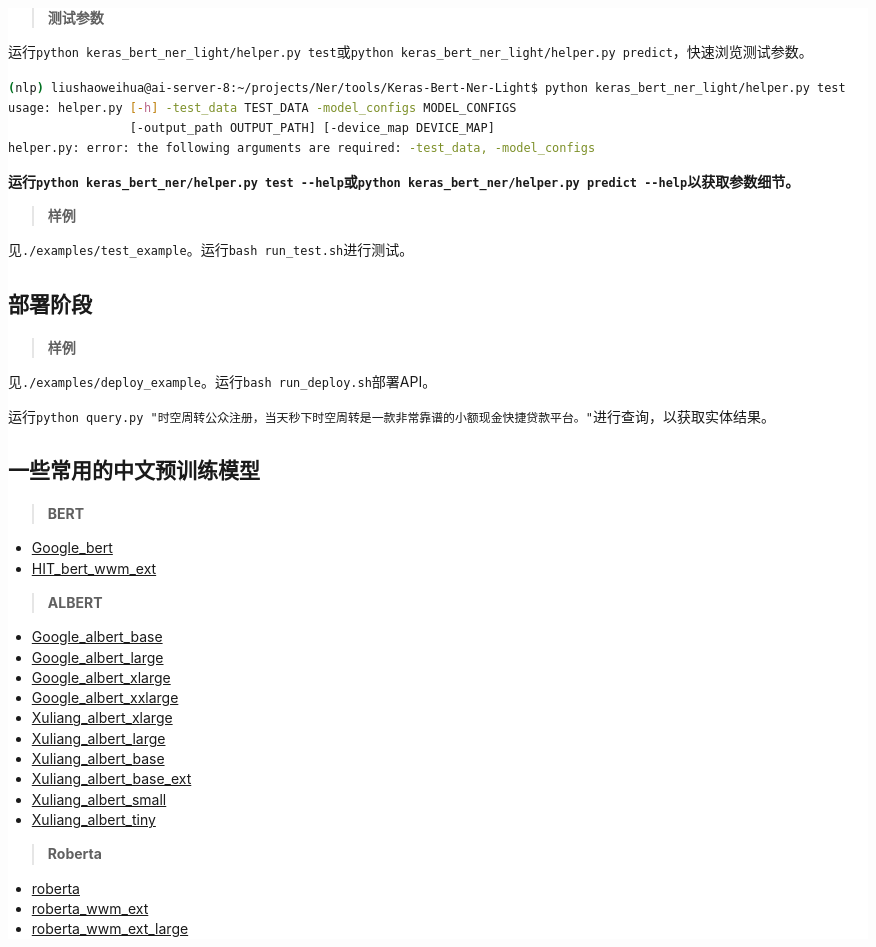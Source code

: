 > **测试参数**

运行`python keras_bert_ner_light/helper.py test`或`python keras_bert_ner_light/helper.py predict`，快速浏览测试参数。

```bash
(nlp) liushaoweihua@ai-server-8:~/projects/Ner/tools/Keras-Bert-Ner-Light$ python keras_bert_ner_light/helper.py test
usage: helper.py [-h] -test_data TEST_DATA -model_configs MODEL_CONFIGS
                 [-output_path OUTPUT_PATH] [-device_map DEVICE_MAP]
helper.py: error: the following arguments are required: -test_data, -model_configs
```
**运行`python keras_bert_ner/helper.py test --help`或`python keras_bert_ner/helper.py predict --help`以获取参数细节。**

> **样例**

见`./examples/test_example`。运行`bash run_test.sh`进行测试。


## 部署阶段

> **样例**

见`./examples/deploy_example`。运行`bash run_deploy.sh`部署API。 

运行`python query.py "时空周转公众注册，当天秒下时空周转是一款非常靠谱的小额现金快捷贷款平台。"`进行查询，以获取实体结果。

## 一些常用的中文预训练模型

> **BERT**
* [Google_bert](https://storage.googleapis.com/bert_models/2018_11_03/chinese_L-12_H-768_A-12.zip)
* [HIT_bert_wwm_ext](https://storage.googleapis.com/chineseglue/pretrain_models/chinese_wwm_ext_L-12_H-768_A-12.zip)

> **ALBERT**
* [Google_albert_base](https://storage.googleapis.com/albert_models/albert_base_zh.tar.gz)
* [Google_albert_large](https://storage.googleapis.com/albert_models/albert_large_zh.tar.gz)
* [Google_albert_xlarge](https://storage.googleapis.com/albert_models/albert_xlarge_zh.tar.gz)
* [Google_albert_xxlarge](https://storage.googleapis.com/albert_models/albert_xxlarge_zh.tar.gz)
* [Xuliang_albert_xlarge](https://storage.googleapis.com/albert_zh/albert_xlarge_zh_177k.zip)
* [Xuliang_albert_large](https://storage.googleapis.com/albert_zh/albert_large_zh.zip)
* [Xuliang_albert_base](https://storage.googleapis.com/albert_zh/albert_base_zh.zip)
* [Xuliang_albert_base_ext](https://storage.googleapis.com/albert_zh/albert_base_zh_additional_36k_steps.zip)
* [Xuliang_albert_small](https://storage.googleapis.com/albert_zh/albert_small_zh_google.zip)
* [Xuliang_albert_tiny](https://storage.googleapis.com/albert_zh/albert_tiny_zh_google.zip)

> **Roberta**
* [roberta](https://storage.googleapis.com/chineseglue/pretrain_models/roeberta_zh_L-24_H-1024_A-16.zip)
* [roberta_wwm_ext](https://storage.googleapis.com/chineseglue/pretrain_models/chinese_roberta_wwm_ext_L-12_H-768_A-12.zip)
* [roberta_wwm_ext_large](https://storage.googleapis.com/chineseglue/pretrain_models/chinese_roberta_wwm_large_ext_L-24_H-1024_A-16.zip)
